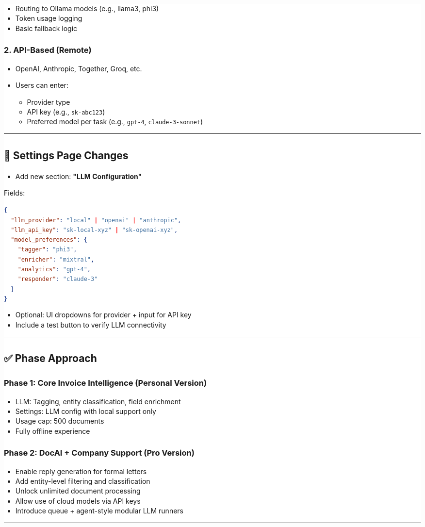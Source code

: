   * Routing to Ollama models (e.g., llama3, phi3)
  * Token usage logging
  * Basic fallback logic

### 2. API-Based (Remote)

* OpenAI, Anthropic, Together, Groq, etc.
* Users can enter:

  * Provider type
  * API key (e.g., `sk-abc123`)
  * Preferred model per task (e.g., `gpt-4`, `claude-3-sonnet`)

---

## 🔧 Settings Page Changes

* Add new section: **"LLM Configuration"**

Fields:

```json
{
  "llm_provider": "local" | "openai" | "anthropic",
  "llm_api_key": "sk-local-xyz" | "sk-openai-xyz",
  "model_preferences": {
    "tagger": "phi3",
    "enricher": "mixtral",
    "analytics": "gpt-4",
    "responder": "claude-3"
  }
}
```

* Optional: UI dropdowns for provider + input for API key
* Include a test button to verify LLM connectivity

---

## ✅ Phase Approach

### **Phase 1: Core Invoice Intelligence (Personal Version)**

* LLM: Tagging, entity classification, field enrichment
* Settings: LLM config with local support only
* Usage cap: 500 documents
* Fully offline experience

### **Phase 2: DocAI + Company Support (Pro Version)**

* Enable reply generation for formal letters
* Add entity-level filtering and classification
* Unlock unlimited document processing
* Allow use of cloud models via API keys
* Introduce queue + agent-style modular LLM runners

---